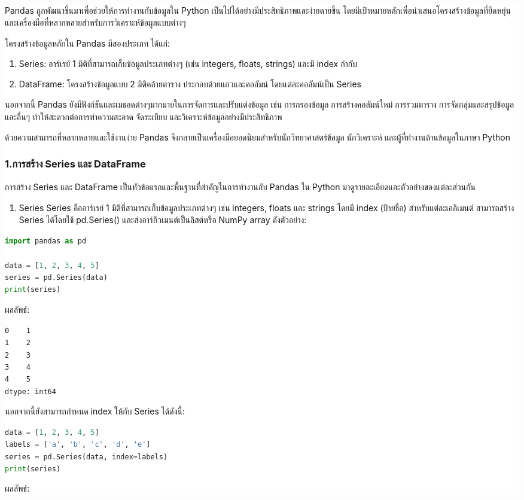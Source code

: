 Pandas ถูกพัฒนาขึ้นมาเพื่อช่วยให้การทำงานกับข้อมูลใน Python เป็นไปได้อย่างมีประสิทธิภาพและง่ายดายขึ้น โดยมีเป้าหมายหลักเพื่อนำเสนอโครงสร้างข้อมูลที่ยืดหยุ่นและเครื่องมือที่หลากหลายสำหรับการวิเคราะห์ข้อมูลแบบต่างๆ

โครงสร้างข้อมูลหลักใน Pandas มีสองประเภท ได้แก่:

1. Series: อาร์เรย์ 1 มิติที่สามารถเก็บข้อมูลประเภทต่างๆ (เช่น integers, floats, strings) และมี index กำกับ

2. DataFrame: โครงสร้างข้อมูลแบบ 2 มิติคล้ายตาราง ประกอบด้วยแถวและคอลัมน์ โดยแต่ละคอลัมน์เป็น Series

นอกจากนี้ Pandas ยังมีฟังก์ชันและเมธอดต่างๆมากมายในการจัดการและปรับแต่งข้อมูล เช่น การกรองข้อมูล การสร้างคอลัมน์ใหม่ การรวมตาราง การจัดกลุ่มและสรุปข้อมูล และอื่นๆ ทำให้สะดวกต่อการทำความสะอาด จัดระเบียบ และวิเคราะห์ข้อมูลอย่างมีประสิทธิภาพ

ด้วยความสามารถที่หลากหลายและใช้งานง่าย Pandas จึงกลายเป็นเครื่องมือยอดนิยมสำหรับนักวิทยาศาสตร์ข้อมูล นักวิเคราะห์ และผู้ที่ทำงานด้านข้อมูลในภาษา Python

### 1.การสร้าง Series และ DataFrame

การสร้าง Series และ DataFrame เป็นหัวข้อแรกและพื้นฐานที่สำคัญในการทำงานกับ Pandas ใน Python มาดูรายละเอียดและตัวอย่างของแต่ละส่วนกัน

1. Series
   Series คืออาร์เรย์ 1 มิติที่สามารถเก็บข้อมูลประเภทต่างๆ เช่น integers, floats และ strings โดยมี index (ป้ายชื่อ) สำหรับแต่ละเอลิเมนต์ สามารถสร้าง Series ได้โดยใช้ pd.Series() และส่งอาร์กิวเมนต์เป็นลิสต์หรือ NumPy array ดังตัวอย่าง:

```python
import pandas as pd

data = [1, 2, 3, 4, 5]
series = pd.Series(data)
print(series)
```

ผลลัพธ์:

```
0    1
1    2
2    3
3    4
4    5
dtype: int64
```

นอกจากนี้ยังสามารถกำหนด index ให้กับ Series ได้ดังนี้:

```python
data = [1, 2, 3, 4, 5]
labels = ['a', 'b', 'c', 'd', 'e']
series = pd.Series(data, index=labels)
print(series)
```

ผลลัพธ์:
